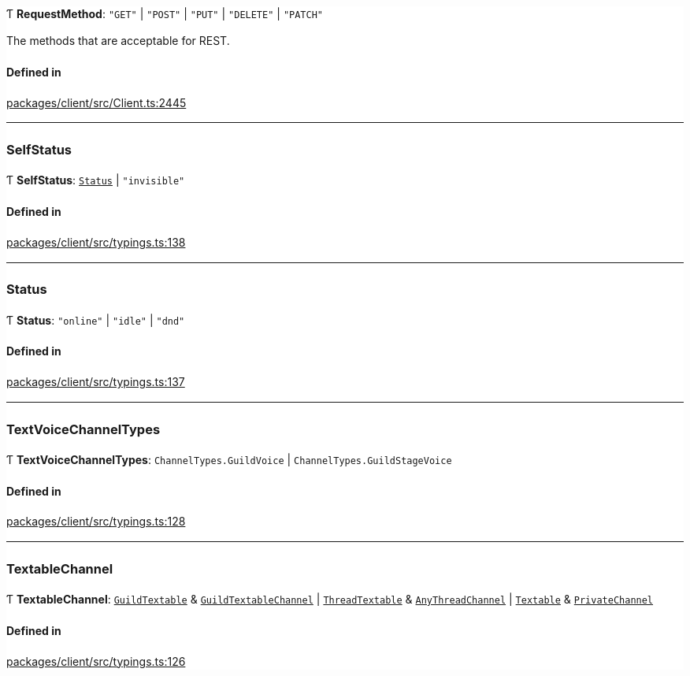 Ƭ **RequestMethod**: ``"GET"`` \| ``"POST"`` \| ``"PUT"`` \| ``"DELETE"`` \| ``"PATCH"``

The methods that are acceptable for REST.

#### Defined in

[packages/client/src/Client.ts:2445](https://github.com/discordeno/discordeno/blob/b8c25357/packages/client/src/Client.ts#L2445)

___

### SelfStatus

Ƭ **SelfStatus**: [`Status`](md#status) \| ``"invisible"``

#### Defined in

[packages/client/src/typings.ts:138](https://github.com/discordeno/discordeno/blob/b8c25357/packages/client/src/typings.ts#L138)

___

### Status

Ƭ **Status**: ``"online"`` \| ``"idle"`` \| ``"dnd"``

#### Defined in

[packages/client/src/typings.ts:137](https://github.com/discordeno/discordeno/blob/b8c25357/packages/client/src/typings.ts#L137)

___

### TextVoiceChannelTypes

Ƭ **TextVoiceChannelTypes**: `ChannelTypes.GuildVoice` \| `ChannelTypes.GuildStageVoice`

#### Defined in

[packages/client/src/typings.ts:128](https://github.com/discordeno/discordeno/blob/b8c25357/packages/client/src/typings.ts#L128)

___

### TextableChannel

Ƭ **TextableChannel**: [`GuildTextable`](../interfaces/GuildTextable.md) & [`GuildTextableChannel`](md#guildtextablechannel) \| [`ThreadTextable`](../interfaces/ThreadTextable.md) & [`AnyThreadChannel`](md#anythreadchannel) \| [`Textable`](../interfaces/Textable.md) & [`PrivateChannel`](../classes/PrivateChannel.md)

#### Defined in

[packages/client/src/typings.ts:126](https://github.com/discordeno/discordeno/blob/b8c25357/packages/client/src/typings.ts#L126)
